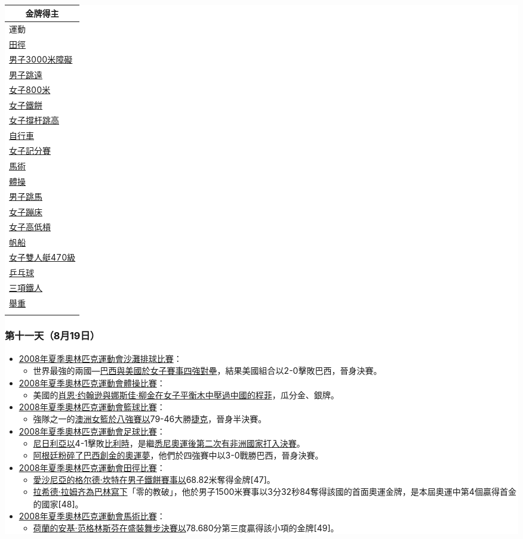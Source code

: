 | 金牌得主                                                                               |
| ---------------------------------------------------------------------------------- |
| 運動                                                                                 |
| [田徑](https://zh.wikipedia.org/wiki/2008年夏季奧林匹克運動會田徑比賽 "wikilink")                  |
| [男子3000米障礙](../Page/2008年夏季奧林匹克運動會田徑比賽－男子3000米障礙.md "wikilink")                    |
| [男子跳遠](https://zh.wikipedia.org/wiki/2008年夏季奧林匹克運動會田徑比賽－男子跳遠 "wikilink")           |
| [女子800米](https://zh.wikipedia.org/wiki/2008年夏季奧林匹克運動會田徑比賽－女子800米 "wikilink")       |
| [女子鐵餅](../Page/2008年夏季奧林匹克運動會田徑比賽－女子鐵餅.md "wikilink")                              |
| [女子撐杆跳高](https://zh.wikipedia.org/wiki/2008年夏季奧林匹克運動會田徑比賽－女子撐杆跳高 "wikilink")       |
| [自行車](https://zh.wikipedia.org/wiki/2008年夏季奧林匹克運動會自行車比賽 "wikilink")                |
| [女子記分賽](../Page/2008年夏季奧林匹克運動會自行車比賽－女子記分賽.md "wikilink")                           |
| [馬術](https://zh.wikipedia.org/wiki/2008年夏季奧林匹克運動會馬術比賽 "wikilink")                  |
| [體操](https://zh.wikipedia.org/wiki/2008年夏季奧林匹克運動會體操比賽 "wikilink")                  |
| [男子跳馬](../Page/2008年夏季奧林匹克運動會體操比賽－男子跳馬.md "wikilink")                              |
| [女子蹦床](../Page/2008年夏季奧林匹克運動會體操比賽－女子蹦床.md "wikilink")                              |
| [女子高低槓](https://zh.wikipedia.org/wiki/2008年夏季奧林匹克運動會體操比賽－女子高低槓 "wikilink")         |
| [帆船](https://zh.wikipedia.org/wiki/2008年夏季奧林匹克運動會帆船比賽 "wikilink")                  |
| [女子雙人艇470級](https://zh.wikipedia.org/wiki/2008年夏季奧林匹克運動會帆船比賽－女子雙人艇470級 "wikilink") |
| [乒乓球](https://zh.wikipedia.org/wiki/2008年夏季奧林匹克運動會乒乓球比賽 "wikilink")                |
| [三項鐵人](https://zh.wikipedia.org/wiki/2008年夏季奧林匹克運動會鐵人三項比賽 "wikilink")              |
| [舉重](https://zh.wikipedia.org/wiki/2008年夏季奧林匹克運動會舉重比賽 "wikilink")                  |
|                                                                                    |

### 第十一天（8月19日）

  - [2008年夏季奧林匹克運動會沙灘排球比賽](https://zh.wikipedia.org/wiki/2008年夏季奧林匹克運動會沙灘排球比賽 "wikilink")：
      - 世界最強的兩國—[巴西與](../Page/巴西.md "wikilink")[美國於女子賽事四強對壘](https://zh.wikipedia.org/wiki/美國 "wikilink")，結果美國組合以2-0擊敗巴西，晉身決賽。
  - [2008年夏季奧林匹克運動會體操比賽](https://zh.wikipedia.org/wiki/2008年夏季奧林匹克運動會體操比賽 "wikilink")：
      - 美國的[肖恩·约翰逊與](https://zh.wikipedia.org/wiki/肖恩·约翰逊 "wikilink")[娜斯佳·柳金在女子平衡木中壓過中國的](../Page/娜斯佳·柳金.md "wikilink")[程菲](../Page/程菲.md "wikilink")，瓜分金、銀牌。
  - [2008年夏季奧林匹克運動會籃球比賽](https://zh.wikipedia.org/wiki/2008年夏季奧林匹克運動會籃球比賽 "wikilink")：
      - 強隊之一的[澳洲女籃於八強賽以](https://zh.wikipedia.org/wiki/澳洲 "wikilink")79-46大勝[捷克](../Page/捷克.md "wikilink")，晉身半決賽。
  - [2008年夏季奧林匹克運動會足球比賽](https://zh.wikipedia.org/wiki/2008年夏季奧林匹克運動會足球比賽 "wikilink")：
      - [尼日利亞以](https://zh.wikipedia.org/wiki/尼日利亞 "wikilink")4-1擊敗[比利時](https://zh.wikipedia.org/wiki/比利時 "wikilink")，是繼[悉尼奧運後第二次有非洲國家打入決賽](https://zh.wikipedia.org/wiki/2000年夏季奧林匹克運動會 "wikilink")。
      - [阿根廷粉碎了](../Page/阿根廷.md "wikilink")[巴西創金的奧運夢](../Page/巴西.md "wikilink")，他們於四強賽中以3-0戰勝巴西，晉身決賽。
  - [2008年夏季奧林匹克運動會田徑比賽](https://zh.wikipedia.org/wiki/2008年夏季奧林匹克運動會田徑比賽 "wikilink")：
      - [愛沙尼亞的](https://zh.wikipedia.org/wiki/愛沙尼亞 "wikilink")[格尔德·坎特在男子鐵餅賽事以](https://zh.wikipedia.org/wiki/格尔德·坎特 "wikilink")68.82米奪得金牌\[47\]。
      - [拉希德·拉姆齐為](https://zh.wikipedia.org/wiki/拉希德·拉姆齐 "wikilink")[巴林寫下](../Page/巴林.md "wikilink")「零的教破」，他於男子1500米賽事以3分32秒84奪得該國的首面奧運金牌，是本屆奧運中第4個贏得首金的國家\[48\]。
  - [2008年夏季奧林匹克運動會馬術比賽](https://zh.wikipedia.org/wiki/2008年夏季奧林匹克運動會馬術比賽 "wikilink")：
      - [荷蘭的](https://zh.wikipedia.org/wiki/荷蘭 "wikilink")[安基·范格林斯芬在盛裝舞步決賽以](https://zh.wikipedia.org/wiki/安基·范格林斯芬 "wikilink")78.680分第三度贏得該小項的金牌\[49\]。
